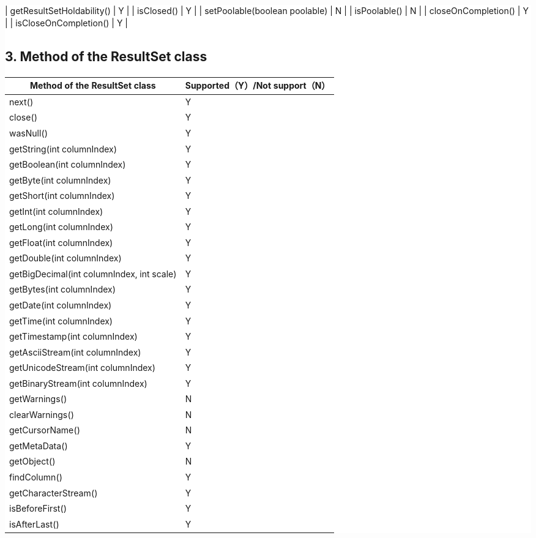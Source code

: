 | getResultSetHoldability() | Y |
| isClosed() | Y |
| setPoolable(boolean poolable) | N |
| isPoolable() | N |
| closeOnCompletion() | Y |
| isCloseOnCompletion() | Y |

## 3. Method of the ResultSet class

|Method of the ResultSet class| Supported（Y）/Not support（N）|
|---|---|
| next() | Y |
| close() | Y |
| wasNull() | Y |
| getString(int columnIndex) | Y |
| getBoolean(int columnIndex) | Y |
| getByte(int columnIndex) | Y |
| getShort(int columnIndex) | Y |
| getInt(int columnIndex) | Y |
| getLong(int columnIndex) | Y |
| getFloat(int columnIndex) | Y |
| getDouble(int columnIndex) | Y |
| getBigDecimal(int columnIndex, int scale) | Y |
| getBytes(int columnIndex) | Y |
| getDate(int columnIndex) | Y |
| getTime(int columnIndex) | Y |
| getTimestamp(int columnIndex) | Y |
| getAsciiStream(int columnIndex) | Y |
| getUnicodeStream(int columnIndex) | Y |
| getBinaryStream(int columnIndex) | Y |
| getWarnings() | N |
| clearWarnings() | N |
| getCursorName() | N |
| getMetaData() | Y |
| getObject() | N |
| findColumn() | Y |
| getCharacterStream() | Y |
| isBeforeFirst() | Y |
| isAfterLast() | Y |